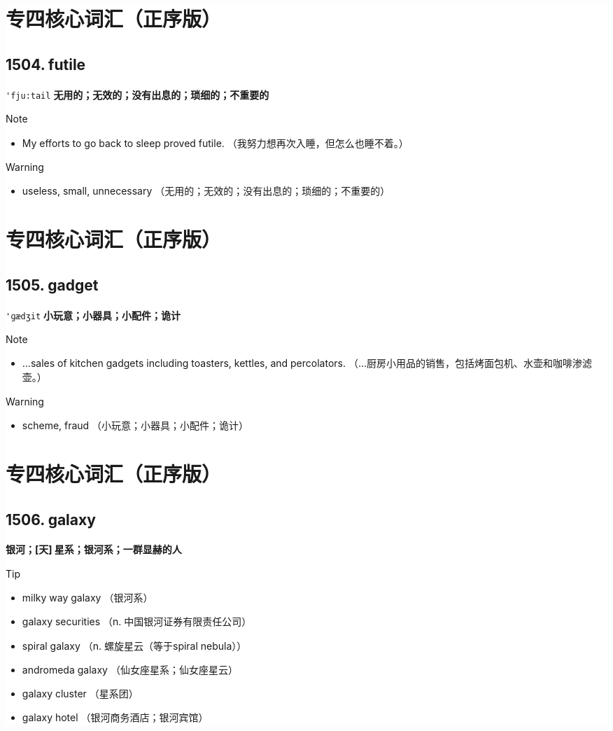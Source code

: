 # 专四核心词汇（正序版）

## 1504. futile

`'fju:tail`  **无用的；无效的；没有出息的；琐细的；不重要的**

> [!NOTE]
>
> - My efforts to go back to sleep proved futile. （我努力想再次入睡，但怎么也睡不着。）
>

> [!WARNING]
>
> - useless, small, unnecessary （无用的；无效的；没有出息的；琐细的；不重要的）
>

# 专四核心词汇（正序版）

## 1505. gadget

`'ɡædʒit`  **小玩意；小器具；小配件；诡计**

> [!NOTE]
>
> - ...sales of kitchen gadgets including toasters, kettles, and percolators. （…厨房小用品的销售，包括烤面包机、水壶和咖啡渗滤壶。）
>

> [!WARNING]
>
> - scheme, fraud （小玩意；小器具；小配件；诡计）
>

# 专四核心词汇（正序版）

## 1506. galaxy

**银河；[天] 星系；银河系；一群显赫的人**

> [!TIP]
>
> - milky way galaxy （银河系）
>
> - galaxy securities （n. 中国银河证券有限责任公司）
>
> - spiral galaxy （n. 螺旋星云（等于spiral nebula））
>
> - andromeda galaxy （仙女座星系；仙女座星云）
>
> - galaxy cluster （星系团）
>
> - galaxy hotel （银河商务酒店；银河宾馆）
>
